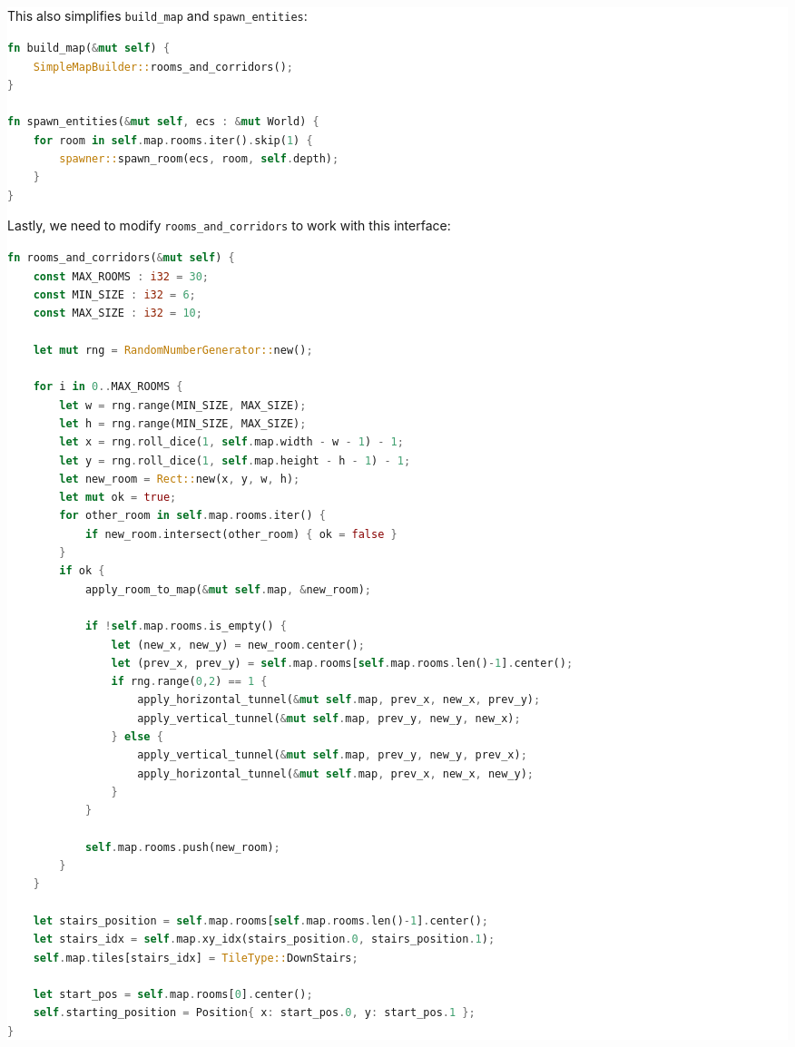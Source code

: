 This also simplifies `build_map` and `spawn_entities`:

```rust
fn build_map(&mut self) {
    SimpleMapBuilder::rooms_and_corridors();
}

fn spawn_entities(&mut self, ecs : &mut World) {
    for room in self.map.rooms.iter().skip(1) {
        spawner::spawn_room(ecs, room, self.depth);
    }
}
```

Lastly, we need to modify `rooms_and_corridors` to work with this interface:

```rust
fn rooms_and_corridors(&mut self) {
    const MAX_ROOMS : i32 = 30;
    const MIN_SIZE : i32 = 6;
    const MAX_SIZE : i32 = 10;

    let mut rng = RandomNumberGenerator::new();

    for i in 0..MAX_ROOMS {
        let w = rng.range(MIN_SIZE, MAX_SIZE);
        let h = rng.range(MIN_SIZE, MAX_SIZE);
        let x = rng.roll_dice(1, self.map.width - w - 1) - 1;
        let y = rng.roll_dice(1, self.map.height - h - 1) - 1;
        let new_room = Rect::new(x, y, w, h);
        let mut ok = true;
        for other_room in self.map.rooms.iter() {
            if new_room.intersect(other_room) { ok = false }
        }
        if ok {
            apply_room_to_map(&mut self.map, &new_room);

            if !self.map.rooms.is_empty() {
                let (new_x, new_y) = new_room.center();
                let (prev_x, prev_y) = self.map.rooms[self.map.rooms.len()-1].center();
                if rng.range(0,2) == 1 {
                    apply_horizontal_tunnel(&mut self.map, prev_x, new_x, prev_y);
                    apply_vertical_tunnel(&mut self.map, prev_y, new_y, new_x);
                } else {
                    apply_vertical_tunnel(&mut self.map, prev_y, new_y, prev_x);
                    apply_horizontal_tunnel(&mut self.map, prev_x, new_x, new_y);
                }
            }

            self.map.rooms.push(new_room);
        }
    }

    let stairs_position = self.map.rooms[self.map.rooms.len()-1].center();
    let stairs_idx = self.map.xy_idx(stairs_position.0, stairs_position.1);
    self.map.tiles[stairs_idx] = TileType::DownStairs;

    let start_pos = self.map.rooms[0].center();
    self.starting_position = Position{ x: start_pos.0, y: start_pos.1 };
}
```
